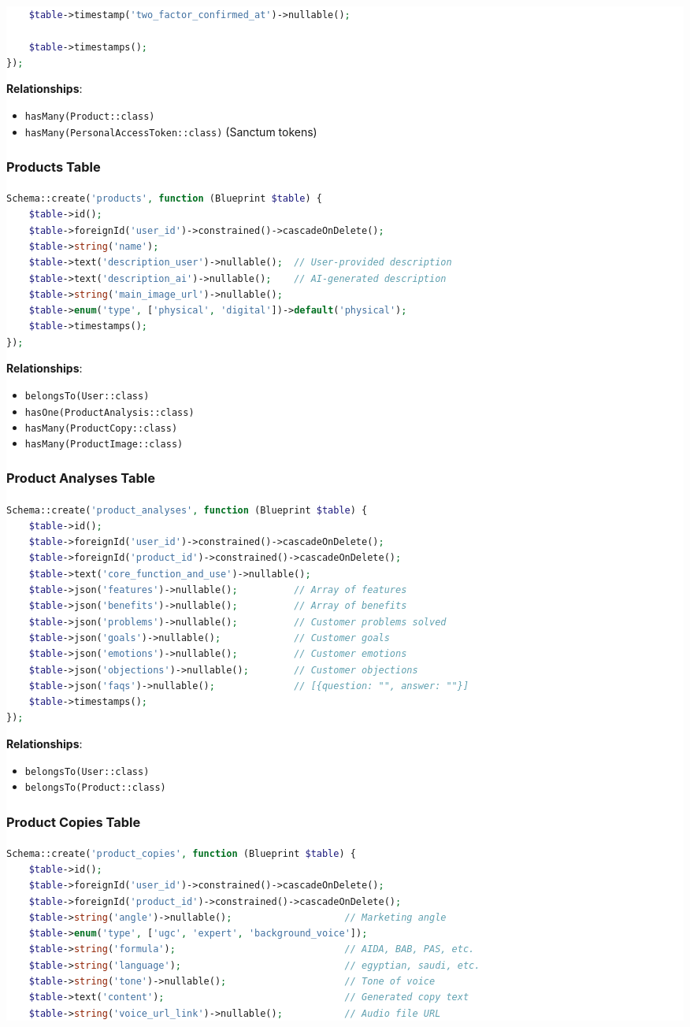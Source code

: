 ```php
    $table->timestamp('two_factor_confirmed_at')->nullable();

    $table->timestamps();
});
```

**Relationships**:
- `hasMany(Product::class)`
- `hasMany(PersonalAccessToken::class)` (Sanctum tokens)

### Products Table
```php
Schema::create('products', function (Blueprint $table) {
    $table->id();
    $table->foreignId('user_id')->constrained()->cascadeOnDelete();
    $table->string('name');
    $table->text('description_user')->nullable();  // User-provided description
    $table->text('description_ai')->nullable();    // AI-generated description
    $table->string('main_image_url')->nullable();
    $table->enum('type', ['physical', 'digital'])->default('physical');
    $table->timestamps();
});
```

**Relationships**:
- `belongsTo(User::class)`
- `hasOne(ProductAnalysis::class)`
- `hasMany(ProductCopy::class)`
- `hasMany(ProductImage::class)`

### Product Analyses Table
```php
Schema::create('product_analyses', function (Blueprint $table) {
    $table->id();
    $table->foreignId('user_id')->constrained()->cascadeOnDelete();
    $table->foreignId('product_id')->constrained()->cascadeOnDelete();
    $table->text('core_function_and_use')->nullable();
    $table->json('features')->nullable();          // Array of features
    $table->json('benefits')->nullable();          // Array of benefits
    $table->json('problems')->nullable();          // Customer problems solved
    $table->json('goals')->nullable();             // Customer goals
    $table->json('emotions')->nullable();          // Customer emotions
    $table->json('objections')->nullable();        // Customer objections
    $table->json('faqs')->nullable();              // [{question: "", answer: ""}]
    $table->timestamps();
});
```

**Relationships**:
- `belongsTo(User::class)`
- `belongsTo(Product::class)`

### Product Copies Table
```php
Schema::create('product_copies', function (Blueprint $table) {
    $table->id();
    $table->foreignId('user_id')->constrained()->cascadeOnDelete();
    $table->foreignId('product_id')->constrained()->cascadeOnDelete();
    $table->string('angle')->nullable();                    // Marketing angle
    $table->enum('type', ['ugc', 'expert', 'background_voice']);
    $table->string('formula');                              // AIDA, BAB, PAS, etc.
    $table->string('language');                             // egyptian, saudi, etc.
    $table->string('tone')->nullable();                     // Tone of voice
    $table->text('content');                                // Generated copy text
    $table->string('voice_url_link')->nullable();           // Audio file URL
```